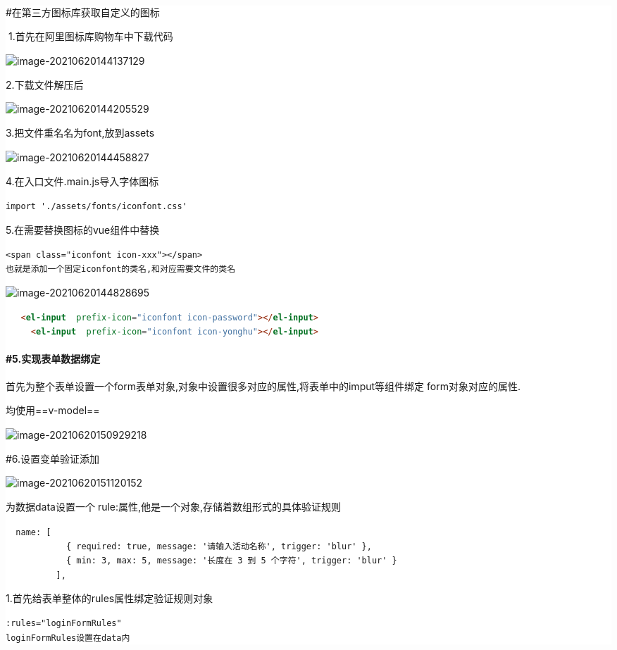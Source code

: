 #在第三方图标库获取自定义的图标

​	1.首先在阿里图标库购物车中下载代码

![image-20210620144137129](C:\Users\inui\AppData\Roaming\Typora\typora-user-images\image-20210620144137129.png)

2.下载文件解压后

![image-20210620144205529](C:\Users\inui\AppData\Roaming\Typora\typora-user-images\image-20210620144205529.png)

3.把文件重名名为font,放到assets

![image-20210620144458827](C:\Users\inui\AppData\Roaming\Typora\typora-user-images\image-20210620144458827.png)

4.在入口文件.main.js导入字体图标

````
import './assets/fonts/iconfont.css'
````

5.在需要替换图标的vue组件中替换

```
<span class="iconfont icon-xxx"></span>
也就是添加一个固定iconfont的类名,和对应需要文件的类名
```

![image-20210620144828695](C:\Users\inui\AppData\Roaming\Typora\typora-user-images\image-20210620144828695.png)

```html
   <el-input  prefix-icon="iconfont icon-password"></el-input>
     <el-input  prefix-icon="iconfont icon-yonghu"></el-input>
```

#### #5.实现表单数据绑定

首先为整个表单设置一个form表单对象,对象中设置很多对应的属性,将表单中的imput等组件绑定 form对象对应的属性. 

均使用==v-model==

![image-20210620150929218](C:\Users\inui\AppData\Roaming\Typora\typora-user-images\image-20210620150929218.png)

#6.设置变单验证添加

![image-20210620151120152](C:\Users\inui\AppData\Roaming\Typora\typora-user-images\image-20210620151120152.png)

为数据data设置一个 rule:属性,他是一个对象,存储着数组形式的具体验证规则

```
  name: [
            { required: true, message: '请输入活动名称', trigger: 'blur' },
            { min: 3, max: 5, message: '长度在 3 到 5 个字符', trigger: 'blur' }
          ],
```

1.首先给表单整体的rules属性绑定验证规则对象

```
:rules="loginFormRules"
loginFormRules设置在data内
```

